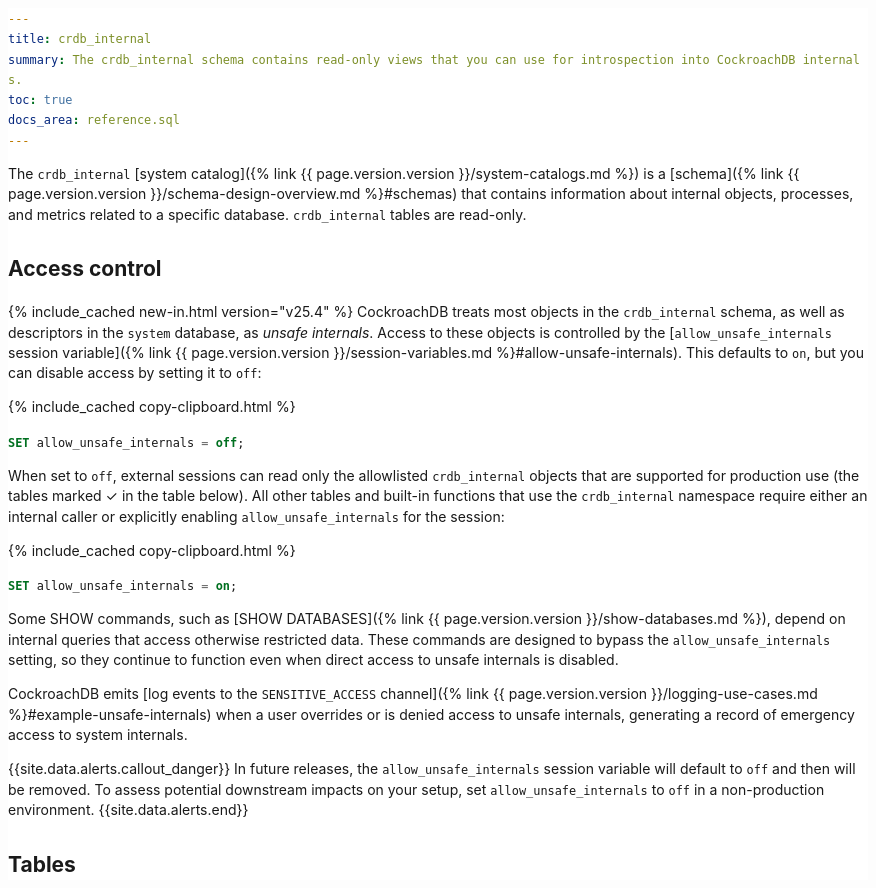 ```yaml
---
title: crdb_internal
summary: The crdb_internal schema contains read-only views that you can use for introspection into CockroachDB internals.
toc: true
docs_area: reference.sql
---
```


The `crdb_internal` [system catalog]({% link {{ page.version.version }}/system-catalogs.md %}) is a [schema]({% link {{ page.version.version }}/schema-design-overview.md %}#schemas) that contains information about internal objects, processes, and metrics related to a specific database. `crdb_internal` tables are read-only.

## Access control

{% include_cached new-in.html version="v25.4" %} CockroachDB treats most objects in the `crdb_internal` schema, as well as descriptors in the `system` database, as *unsafe internals*. Access to these objects is controlled by the [`allow_unsafe_internals` session variable]({% link {{ page.version.version }}/session-variables.md %}#allow-unsafe-internals). This defaults to `on`, but you can disable access by setting it to `off`:

{% include_cached copy-clipboard.html %}
~~~ sql
SET allow_unsafe_internals = off;
~~~

When set to `off`, external sessions can read only the allowlisted `crdb_internal` objects that are supported for production use (the tables marked ✓ in the table below). All other tables and built-in functions that use the `crdb_internal` namespace require either an internal caller or explicitly enabling `allow_unsafe_internals` for the session:

{% include_cached copy-clipboard.html %}
~~~ sql
SET allow_unsafe_internals = on;
~~~

Some SHOW commands, such as [SHOW DATABASES]({% link {{ page.version.version }}/show-databases.md %}), depend on internal queries that access otherwise restricted data. These commands are designed to bypass the `allow_unsafe_internals` setting, so they continue to function even when direct access to unsafe internals is disabled.

CockroachDB emits [log events to the `SENSITIVE_ACCESS` channel]({% link {{ page.version.version }}/logging-use-cases.md %}#example-unsafe-internals) when a user overrides or is denied access to unsafe internals, generating a record of emergency access to system internals.

{{site.data.alerts.callout_danger}}
In future releases, the `allow_unsafe_internals` session variable will default to `off` and then will be removed. To assess potential downstream impacts on your setup, set `allow_unsafe_internals` to `off` in a non-production environment.
{{site.data.alerts.end}}

<a id="data-exposed-by-crdb_internal"></a>

## Tables
